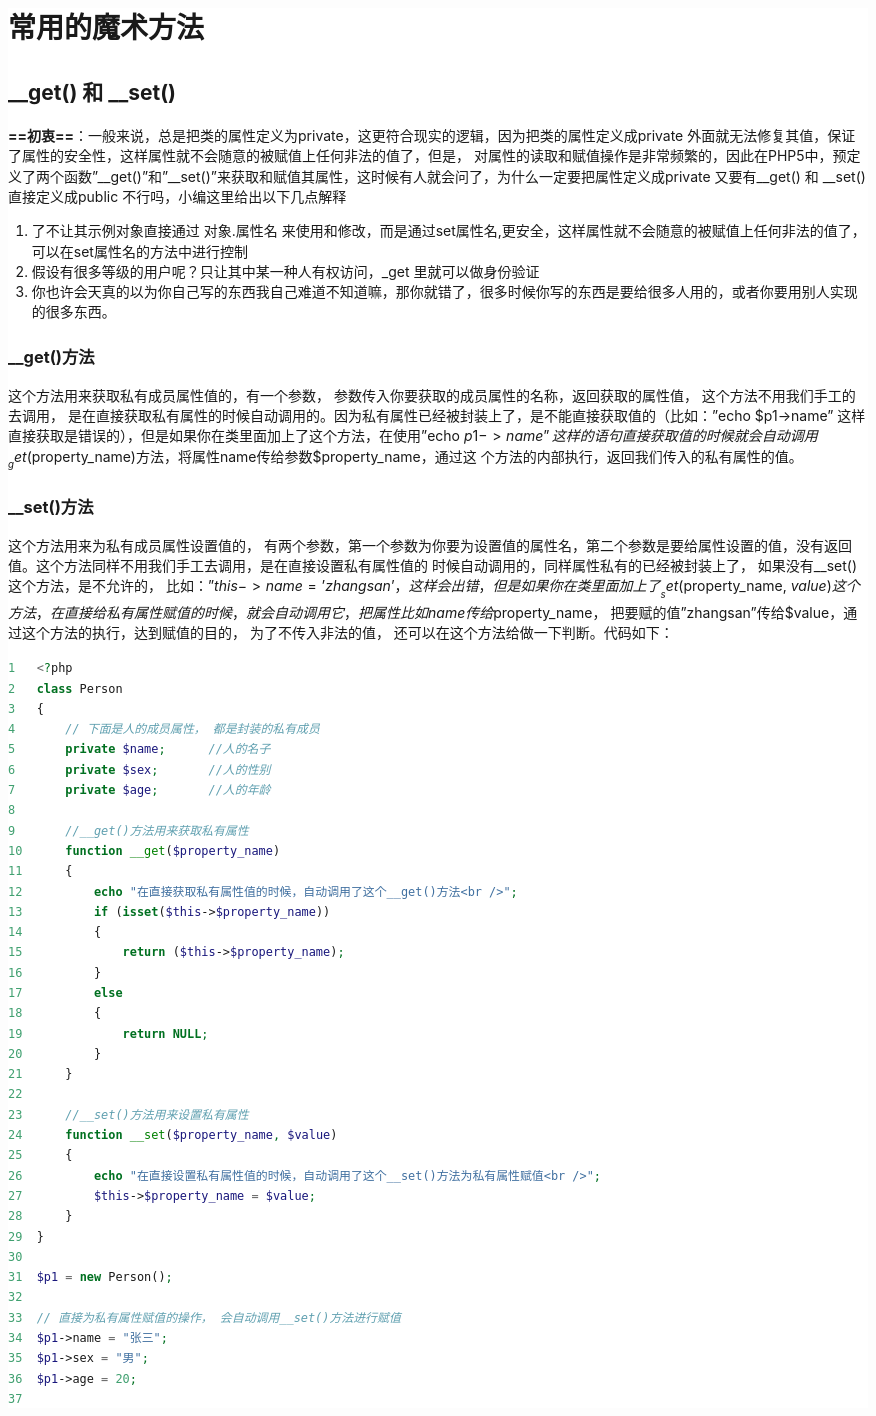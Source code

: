 # 常用的魔术方法


## __get() 和 __set()

**==初衷==**：一般来说，总是把类的属性定义为private，这更符合现实的逻辑，因为把类的属性定义成private 外面就无法修复其值，保证了属性的安全性，这样属性就不会随意的被赋值上任何非法的值了，但是， 对属性的读取和赋值操作是非常频繁的，因此在PHP5中，预定义了两个函数”__get()”和”__set()”来获取和赋值其属性，这时候有人就会问了，为什么一定要把属性定义成private 又要有__get() 和 __set() 直接定义成public 不行吗，小编这里给出以下几点解释
1. 了不让其示例对象直接通过 对象.属性名 来使用和修改，而是通过set属性名,更安全，这样属性就不会随意的被赋值上任何非法的值了，可以在set属性名的方法中进行控制
2. 假设有很多等级的用户呢？只让其中某一种人有权访问，_get 里就可以做身份验证
3. 你也许会天真的以为你自己写的东西我自己难道不知道嘛，那你就错了，很多时候你写的东西是要给很多人用的，或者你要用别人实现的很多东西。

### __get()方法

这个方法用来获取私有成员属性值的，有一个参数， 参数传入你要获取的成员属性的名称，返回获取的属性值， 这个方法不用我们手工的去调用， 是在直接获取私有属性的时候自动调用的。因为私有属性已经被封装上了，是不能直接获取值的（比如：”echo $p1->name” 这样直接获取是错误的），但是如果你在类里面加上了这个方法，在使用”echo $p1->name” 这样的语句直接获取值的时候就会自动调用__get($property_name)方法，将属性name传给参数$property_name，通过这 个方法的内部执行，返回我们传入的私有属性的值。

### __set()方法

这个方法用来为私有成员属性设置值的， 有两个参数，第一个参数为你要为设置值的属性名，第二个参数是要给属性设置的值，没有返回值。这个方法同样不用我们手工去调用，是在直接设置私有属性值的 时候自动调用的，同样属性私有的已经被封装上了， 如果没有__set()这个方法，是不允许的， 比如：”$this->name=’zhangsan’，这样会出错，但是如果你在类里面加上了__set($property_name, $value)这个方法，在直接给私有属性赋值的时候，就会自动调用它，把属性比如name传给$property_name， 把要赋的值”zhangsan”传给$value，通过这个方法的执行，达到赋值的目的， 为了不传入非法的值， 还可以在这个方法给做一下判断。代码如下：

```php
1	<?php
2	class Person
3	{
4	    // 下面是人的成员属性， 都是封装的私有成员
5	    private $name;      //人的名子
6	    private $sex;       //人的性别
7	    private $age;       //人的年龄
8
9	    //__get()方法用来获取私有属性
10	    function __get($property_name)
11	    {
12	        echo "在直接获取私有属性值的时候，自动调用了这个__get()方法<br />";
13	        if (isset($this->$property_name))
14	        {
15	            return ($this->$property_name);
16	        }
17	        else
18	        {
19	            return NULL;
20	        }
21	    }
22
23	    //__set()方法用来设置私有属性
24	    function __set($property_name, $value)
25	    {
26	        echo "在直接设置私有属性值的时候，自动调用了这个__set()方法为私有属性赋值<br />";
27	        $this->$property_name = $value;
28	    }
29	}
30
31	$p1 = new Person();
32
33	// 直接为私有属性赋值的操作， 会自动调用__set()方法进行赋值
34	$p1->name = "张三";
35	$p1->sex = "男";
36	$p1->age = 20;
37
```